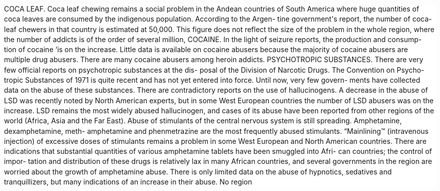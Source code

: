 COCA LEAF. Coca leaf chewing 
remains a social problem in the 
Andean countries of South America 
where huge quantities of coca leaves 
are consumed by the indigenous 
population. According to the Argen- 
tine government's report, the number 
of coca-leaf chewers in that country 
is estimated at 50,000. This figure 
does not reflect the size of the problem 
in the whole region, where the number 
of addicts is of the order of several 
million, 
COCAINE. In the light of seizure 
reports, the production and consump- 
tion of cocaine ‘is on the increase. 
Little data is available on cocaine 
abusers because the majority of 
cocaine abusers are multiple drug 
abusers. There are many cocaine 
abusers among heroin addicts. 
PSYCHOTROPIC SUBSTANCES. 
There are very few official reports on 
psychotropic substances at the dis- 
posal of the Division of Narcotic 
Drugs. The Convention on Psycho- 
tropic Substances of 1971 is quite 
recent and has not yet entered into 
force. Until now, very few govern- 
ments have collected data on the 
abuse of these substances. 
There are contradictory reports on 
the use of hallucinogens. A decrease 
in the abuse of LSD was recently 
noted by North American experts, but 
in some West European countries the 
number of LSD abusers was on the 
increase. LSD remains the most 
widely abused hallucinogen, and cases 
of its abuse have been reported from 
other regions of the world (Africa, Asia 
and the Far East). 
Abuse of stimulants of the central 
nervous system is still spreading. 
Amphetamine, dexamphetamine, meth- 
amphetamine and phenmetrazine are 
the most frequently abused stimulants. 
“Mainlining™ (intravenous injection) of 
excessive doses of stimulants remains 
a problem in some West European and 
North American countries. 
There are indications that substantial 
quantities of various amphetamine 
tablets have been smuggled into Afri- 
can countries; the control of impor- 
tation and distribution of these drugs 
is relatively lax in many African 
countries, and several governments in 
the region are worried about the 
growth of amphetamine abuse. 
There is only limited data on the 
abuse of hypnotics, sedatives and 
tranquillizers, but many indications of 
an increase in their abuse. No region 
